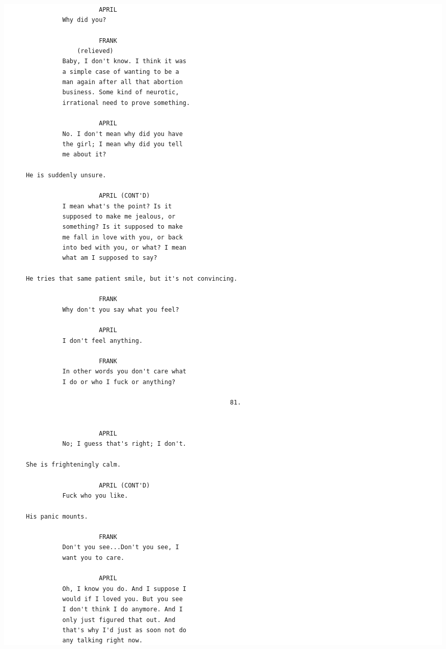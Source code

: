                               APRIL
                    Why did you?
          
                              FRANK
                        (relieved)
                    Baby, I don't know. I think it was
                    a simple case of wanting to be a
                    man again after all that abortion
                    business. Some kind of neurotic,
                    irrational need to prove something.
          
                              APRIL
                    No. I don't mean why did you have
                    the girl; I mean why did you tell
                    me about it?
          
          He is suddenly unsure.
          
                              APRIL (CONT'D)
                    I mean what's the point? Is it
                    supposed to make me jealous, or
                    something? Is it supposed to make
                    me fall in love with you, or back
                    into bed with you, or what? I mean
                    what am I supposed to say?
          
          He tries that same patient smile, but it's not convincing.
          
                              FRANK
                    Why don't you say what you feel?
          
                              APRIL
                    I don't feel anything.
          
                              FRANK
                    In other words you don't care what
                    I do or who I fuck or anything?
          
                                                                  81.
          
          
                              APRIL
                    No; I guess that's right; I don't.
          
          She is frighteningly calm.
          
                              APRIL (CONT'D)
                    Fuck who you like.
          
          His panic mounts.
          
                              FRANK
                    Don't you see...Don't you see, I
                    want you to care.
          
                              APRIL
                    Oh, I know you do. And I suppose I
                    would if I loved you. But you see
                    I don't think I do anymore. And I
                    only just figured that out. And
                    that's why I'd just as soon not do
                    any talking right now.
          